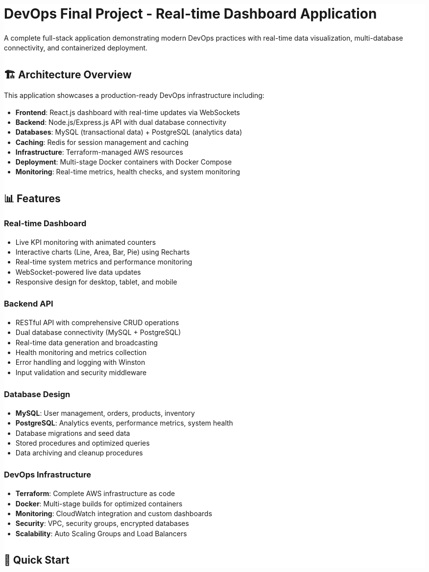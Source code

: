 # DevOps Final Project - Real-time Dashboard Application

A complete full-stack application demonstrating modern DevOps practices with real-time data visualization, multi-database connectivity, and containerized deployment.

## 🏗️ Architecture Overview

This application showcases a production-ready DevOps infrastructure including:

- **Frontend**: React.js dashboard with real-time updates via WebSockets
- **Backend**: Node.js/Express.js API with dual database connectivity
- **Databases**: MySQL (transactional data) + PostgreSQL (analytics data)
- **Caching**: Redis for session management and caching
- **Infrastructure**: Terraform-managed AWS resources
- **Deployment**: Multi-stage Docker containers with Docker Compose
- **Monitoring**: Real-time metrics, health checks, and system monitoring

## 📊 Features

### Real-time Dashboard
- Live KPI monitoring with animated counters
- Interactive charts (Line, Area, Bar, Pie) using Recharts
- Real-time system metrics and performance monitoring
- WebSocket-powered live data updates
- Responsive design for desktop, tablet, and mobile

### Backend API
- RESTful API with comprehensive CRUD operations
- Dual database connectivity (MySQL + PostgreSQL)
- Real-time data generation and broadcasting
- Health monitoring and metrics collection
- Error handling and logging with Winston
- Input validation and security middleware

### Database Design
- **MySQL**: User management, orders, products, inventory
- **PostgreSQL**: Analytics events, performance metrics, system health
- Database migrations and seed data
- Stored procedures and optimized queries
- Data archiving and cleanup procedures

### DevOps Infrastructure
- **Terraform**: Complete AWS infrastructure as code
- **Docker**: Multi-stage builds for optimized containers
- **Monitoring**: CloudWatch integration and custom dashboards
- **Security**: VPC, security groups, encrypted databases
- **Scalability**: Auto Scaling Groups and Load Balancers

## 🚀 Quick Start
